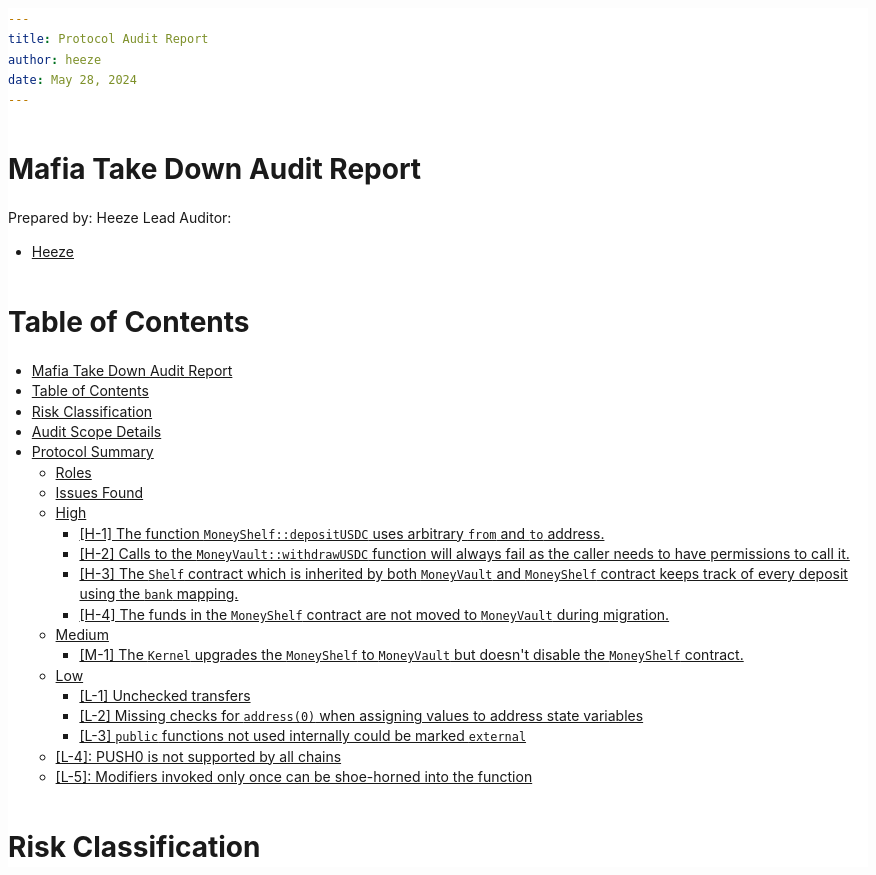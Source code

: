 ```yaml
---
title: Protocol Audit Report
author: heeze
date: May 28, 2024
---
```

# Mafia Take Down Audit Report

Prepared by: Heeze
Lead Auditor: 
- [Heeze](https://github.com/rolic-hub)

# Table of Contents
- [Mafia Take Down Audit Report](#mafia-take-down-audit-report)
- [Table of Contents](#table-of-contents)
- [Risk Classification](#risk-classification)
- [Audit Scope Details](#audit-scope-details)
- [Protocol Summary](#protocol-summary)
  - [Roles](#roles)
  - [Issues Found](#issues-found)
  - [High](#high)
    - [\[H-1\] The function `MoneyShelf::depositUSDC` uses arbitrary `from` and `to` address.](#h-1-the-function-moneyshelfdepositusdc-uses-arbitrary-from-and-to-address)
    - [\[H-2\] Calls to the `MoneyVault::withdrawUSDC` function will always fail as the caller needs to have permissions to call it.](#h-2-calls-to-the-moneyvaultwithdrawusdc-function-will-always-fail-as-the-caller-needs-to-have-permissions-to-call-it)
    - [\[H-3\] The `Shelf` contract which is inherited by both `MoneyVault` and `MoneyShelf` contract keeps track of every deposit using the `bank` mapping.](#h-3-the-shelf-contract-which-is-inherited-by-both-moneyvault-and-moneyshelf-contract-keeps-track-of-every-deposit-using-the-bank-mapping)
    - [\[H-4\] The funds in the `MoneyShelf` contract are not moved to `MoneyVault` during migration.](#h-4-the-funds-in-the-moneyshelf-contract-are-not-moved-to-moneyvault-during-migration)
  - [Medium](#medium)
    - [\[M-1\] The `Kernel` upgrades the `MoneyShelf` to `MoneyVault` but doesn't disable the `MoneyShelf` contract.](#m-1-the-kernel-upgrades-the-moneyshelf-to-moneyvault-but-doesnt-disable-the-moneyshelf-contract)
  - [Low](#low)
    - [\[L-1\] Unchecked transfers](#l-1-unchecked-transfers)
    - [\[L-2\] Missing checks for `address(0)` when assigning values to address state variables](#l-2-missing-checks-for-address0-when-assigning-values-to-address-state-variables)
    - [\[L-3\] `public` functions not used internally could be marked `external`](#l-3-public-functions-not-used-internally-could-be-marked-external)
  - [\[L-4\]: PUSH0 is not supported by all chains](#l-4-push0-is-not-supported-by-all-chains)
  - [\[L-5\]: Modifiers invoked only once can be shoe-horned into the function](#l-5-modifiers-invoked-only-once-can-be-shoe-horned-into-the-function)

# Risk Classification
